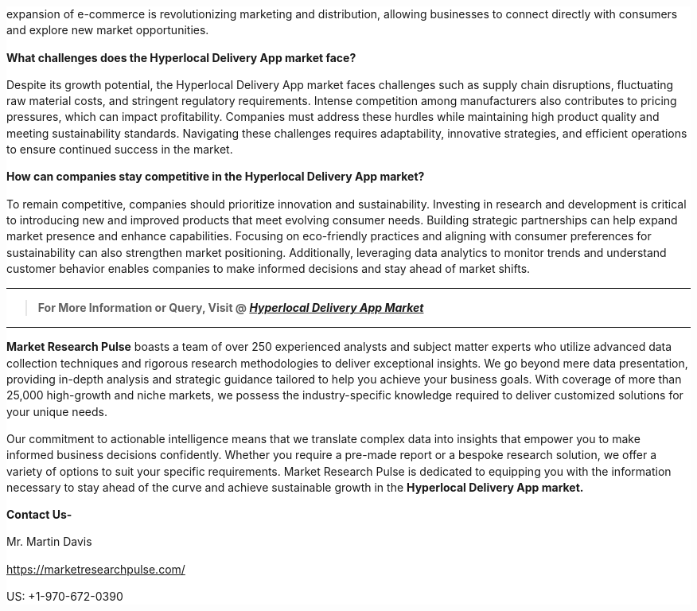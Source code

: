 expansion of e-commerce is revolutionizing marketing and distribution, allowing businesses to connect directly with consumers and explore new market opportunities.</p><p><strong>What challenges does the Hyperlocal Delivery App market face?</strong></p><p>Despite its growth potential, the Hyperlocal Delivery App market faces challenges such as supply chain disruptions, fluctuating raw material costs, and stringent regulatory requirements. Intense competition among manufacturers also contributes to pricing pressures, which can impact profitability. Companies must address these hurdles while maintaining high product quality and meeting sustainability standards. Navigating these challenges requires adaptability, innovative strategies, and efficient operations to ensure continued success in the market.</p><p><strong>How can companies stay competitive in the Hyperlocal Delivery App market?</strong></p><p>To remain competitive, companies should prioritize innovation and sustainability. Investing in research and development is critical to introducing new and improved products that meet evolving consumer needs. Building strategic partnerships can help expand market presence and enhance capabilities. Focusing on eco-friendly practices and aligning with consumer preferences for sustainability can also strengthen market positioning. Additionally, leveraging data analytics to monitor trends and understand customer behavior enables companies to make informed decisions and stay ahead of market shifts.</p><hr /><blockquote><p><strong>For More Information or Query, Visit @&nbsp;<em><a href="https://marketresearchpulse.com/report/32204/hyperlocal-delivery-app-market?utm_source=Linkedin&utm_medium=025">Hyperlocal Delivery App Market</a></em></strong></p></blockquote><hr /><p><strong>Market Research Pulse</strong> boasts a team of over 250 experienced analysts and subject matter experts who utilize advanced data collection techniques and rigorous research methodologies to deliver exceptional insights. We go beyond mere data presentation, providing in-depth analysis and strategic guidance tailored to help you achieve your business goals. With coverage of more than 25,000 high-growth and niche markets, we possess the industry-specific knowledge required to deliver customized solutions for your unique needs.</p><p>Our commitment to actionable intelligence means that we translate complex data into insights that empower you to make informed business decisions confidently. Whether you require a pre-made report or a bespoke research solution, we offer a variety of options to suit your specific requirements. Market Research Pulse is dedicated to equipping you with the information necessary to stay ahead of the curve and achieve sustainable growth in the <strong>Hyperlocal Delivery App market.</strong></p><p><strong>Contact Us-</strong></p><p>Mr. Martin Davis</p><p>https://marketresearchpulse.com/</p><p>US: +1-970-672-0390</p>
